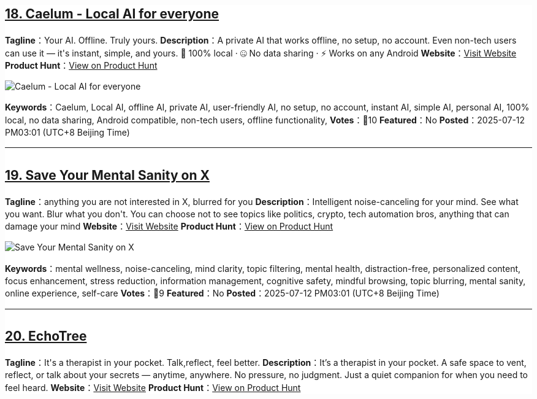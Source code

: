 
## [18. Caelum - Local AI for everyone ](https://www.producthunt.com/products/caelum-local-ai-for-everyone?utm_campaign=producthunt-api&utm_medium=api-v2&utm_source=Application%3A+phdata+%28ID%3A+183397%29)
**Tagline**：Your AI. Offline. Truly yours.
**Description**：A private AI that works offline, no setup, no account. Even non-tech users can use it — it's instant, simple, and yours. 🌙 100% local · 🤐 No data sharing · ⚡ Works on any Android
**Website**：[Visit Website](https://www.producthunt.com/r/WKCSJ7HVIS3HK6?utm_campaign=producthunt-api&utm_medium=api-v2&utm_source=Application%3A+phdata+%28ID%3A+183397%29)
**Product Hunt**：[View on Product Hunt](https://www.producthunt.com/products/caelum-local-ai-for-everyone?utm_campaign=producthunt-api&utm_medium=api-v2&utm_source=Application%3A+phdata+%28ID%3A+183397%29)

![Caelum - Local AI for everyone ]()

**Keywords**：Caelum, Local AI, offline AI, private AI, user-friendly AI, no setup, no account, instant AI, simple AI, personal AI, 100% local, no data sharing, Android compatible, non-tech users, offline functionality,
**Votes**：🔺10
**Featured**：No
**Posted**：2025-07-12 PM03:01 (UTC+8 Beijing Time)

---

## [19. Save Your Mental Sanity on X](https://www.producthunt.com/products/save-your-mental-sanity-on-x?utm_campaign=producthunt-api&utm_medium=api-v2&utm_source=Application%3A+phdata+%28ID%3A+183397%29)
**Tagline**：anything you are not interested in X, blurred for you
**Description**：Intelligent noise-canceling for your mind. See what you want. Blur what you don't. You can choose not to see topics like politics, crypto, tech automation bros, anything that can damage your mind
**Website**：[Visit Website](https://www.producthunt.com/r/D6LYKRYFJADPP4?utm_campaign=producthunt-api&utm_medium=api-v2&utm_source=Application%3A+phdata+%28ID%3A+183397%29)
**Product Hunt**：[View on Product Hunt](https://www.producthunt.com/products/save-your-mental-sanity-on-x?utm_campaign=producthunt-api&utm_medium=api-v2&utm_source=Application%3A+phdata+%28ID%3A+183397%29)

![Save Your Mental Sanity on X]()

**Keywords**：mental wellness, noise-canceling, mind clarity, topic filtering, mental health, distraction-free, personalized content, focus enhancement, stress reduction, information management, cognitive safety, mindful browsing, topic blurring, mental sanity, online experience, self-care
**Votes**：🔺9
**Featured**：No
**Posted**：2025-07-12 PM03:01 (UTC+8 Beijing Time)

---

## [20. EchoTree](https://www.producthunt.com/products/echotree?utm_campaign=producthunt-api&utm_medium=api-v2&utm_source=Application%3A+phdata+%28ID%3A+183397%29)
**Tagline**：It's a therapist in your pocket. Talk,reflect, feel better.
**Description**：It’s a therapist in your pocket. A safe space to vent, reflect, or talk about your secrets — anytime, anywhere. No pressure, no judgment. Just a quiet companion for when you need to feel heard.
**Website**：[Visit Website](https://www.producthunt.com/r/Z4IRV57FADEOHP?utm_campaign=producthunt-api&utm_medium=api-v2&utm_source=Application%3A+phdata+%28ID%3A+183397%29)
**Product Hunt**：[View on Product Hunt](https://www.producthunt.com/products/echotree?utm_campaign=producthunt-api&utm_medium=api-v2&utm_source=Application%3A+phdata+%28ID%3A+183397%29)
